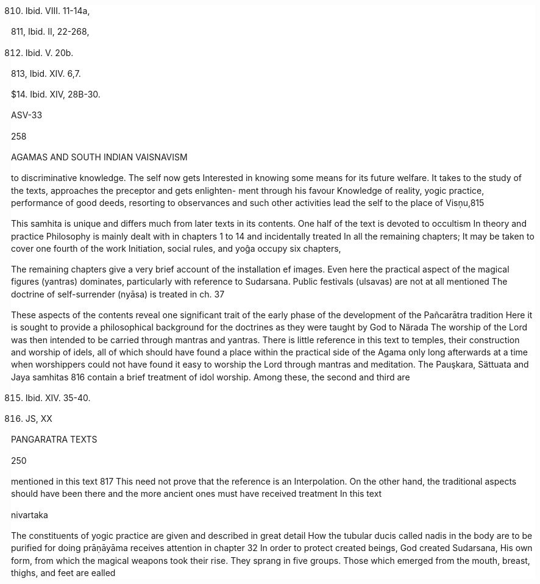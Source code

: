 810. Ibid. VIII. 11-14a, 

811, Ibid. II, 22-268, 

812. Ibid. V. 20b. 

813, Ibid. XIV. 6,7. 

$14. Ibid. XIV, 28B-30. 

ASV-33 

258 

AGAMAS AND SOUTH INDIAN VAISNAVISM 

to discriminative knowledge. The self now gets Interested in knowing some means for its future welfare. It takes to the study of the texts, approaches the preceptor and gets enlighten- ment through his favour Knowledge of reality, yogic practice, performance of good deeds, resorting to observances and such other activities lead the self to the place of Visņu,815 

This samhita is unique and differs much from later texts in its contents. One half of the text is devoted to occultism In theory and practice Philosophy is mainly dealt with in chapters 1 to 14 and incidentally treated In all the remaining chapters; It may be taken to cover one fourth of the work Initiation, social rules, and yoĝa occupy six chapters, 

The remaining chapters give a very brief account of the installation ef images. Even here the practical aspect of the magical figures (yantras) dominates, particularly with reference to Sudarsana. Public festivals (ulsavas) are not at all mentioned The doctrine of self-surrender (nyāsa) is treated in ch. 37 

These aspects of the contents reveal one significant trait of the early phase of the development of the Pañcarātra tradition Here it is sought to provide a philosophical background for the doctrines as they were taught by God to Närada The worship of the Lord was then intended to be carried through mantras and yantras. There is little reference in this text to temples, their construction and worship of idels, all of which should have found a place within the practical side of the Agama only long afterwards at a time when worshippers could not have found it easy to worship the Lord through mantras and meditation. The Pauşkara, Sättuata and Jaya samhitas 816 contain a brief treatment of idol worship. Among these, the second and third are 

815. Ibid. XIV. 35-40. 

816. JS, XX 

PANGARATRA TEXTS 

250 

mentioned in this text 817 This need not prove that the reference is an Interpolation. On the other hand, the traditional aspects should have been there and the more ancient ones must have received treatment In this text 

nivartaka 

The constituents of yogic practice are given and described in great detail How the tubular ducis called nadis in the body are to be purified for doing prāṇāyāma receives attention in chapter 32 In order to protect created beings, God created Sudarsana, His own form, from which the magical weapons took their rise. They sprang in five groups. Those which emerged from the mouth, breast, thighs, and feet are ealled 
